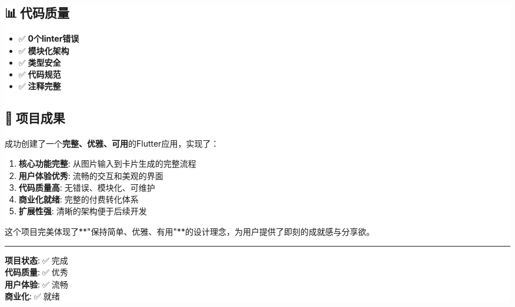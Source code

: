 ## 📊 代码质量

- ✅ **0个linter错误**
- ✅ **模块化架构**
- ✅ **类型安全**
- ✅ **代码规范**
- ✅ **注释完整**

## 🎉 项目成果

成功创建了一个**完整、优雅、可用**的Flutter应用，实现了：

1. **核心功能完整**: 从图片输入到卡片生成的完整流程
2. **用户体验优秀**: 流畅的交互和美观的界面
3. **代码质量高**: 无错误、模块化、可维护
4. **商业化就绪**: 完整的付费转化体系
5. **扩展性强**: 清晰的架构便于后续开发

这个项目完美体现了**"保持简单、优雅、有用"**的设计理念，为用户提供了即刻的成就感与分享欲。

---

**项目状态**: ✅ 完成  
**代码质量**: ✅ 优秀  
**用户体验**: ✅ 流畅  
**商业化**: ✅ 就绪
